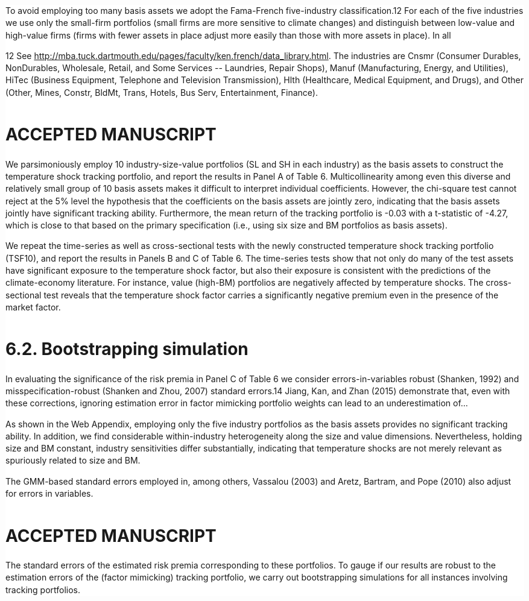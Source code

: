 To avoid employing too many basis assets we adopt the Fama-French five-industry classification.12 For each of the five industries we use only the small-firm portfolios (small firms are more sensitive to climate changes) and distinguish between low-value and high-value firms (firms with fewer assets in place adjust more easily than those with more assets in place). In all

12 See http://mba.tuck.dartmouth.edu/pages/faculty/ken.french/data_library.html. The industries are Cnsmr (Consumer Durables, NonDurables, Wholesale, Retail, and Some Services -- Laundries, Repair Shops), Manuf (Manufacturing, Energy, and Utilities), HiTec (Business Equipment, Telephone and Television Transmission), Hlth (Healthcare, Medical Equipment, and Drugs), and Other (Other, Mines, Constr, BldMt, Trans, Hotels, Bus Serv, Entertainment, Finance).

# ACCEPTED MANUSCRIPT

We parsimoniously employ 10 industry-size-value portfolios (SL and SH in each industry) as the basis assets to construct the temperature shock tracking portfolio, and report the results in Panel A of Table 6. Multicollinearity among even this diverse and relatively small group of 10 basis assets makes it difficult to interpret individual coefficients. However, the chi-square test cannot reject at the 5% level the hypothesis that the coefficients on the basis assets are jointly zero, indicating that the basis assets jointly have significant tracking ability. Furthermore, the mean return of the tracking portfolio is -0.03 with a t-statistic of -4.27, which is close to that based on the primary specification (i.e., using six size and BM portfolios as basis assets).

We repeat the time-series as well as cross-sectional tests with the newly constructed temperature shock tracking portfolio (TSF10), and report the results in Panels B and C of Table 6. The time-series tests show that not only do many of the test assets have significant exposure to the temperature shock factor, but also their exposure is consistent with the predictions of the climate-economy literature. For instance, value (high-BM) portfolios are negatively affected by temperature shocks. The cross-sectional test reveals that the temperature shock factor carries a significantly negative premium even in the presence of the market factor.

# 6.2. Bootstrapping simulation

In evaluating the significance of the risk premia in Panel C of Table 6 we consider errors-in-variables robust (Shanken, 1992) and misspecification-robust (Shanken and Zhou, 2007) standard errors.14 Jiang, Kan, and Zhan (2015) demonstrate that, even with these corrections, ignoring estimation error in factor mimicking portfolio weights can lead to an underestimation of...

As shown in the Web Appendix, employing only the five industry portfolios as the basis assets provides no significant tracking ability. In addition, we find considerable within-industry heterogeneity along the size and value dimensions. Nevertheless, holding size and BM constant, industry sensitivities differ substantially, indicating that temperature shocks are not merely relevant as spuriously related to size and BM.

The GMM-based standard errors employed in, among others, Vassalou (2003) and Aretz, Bartram, and Pope (2010) also adjust for errors in variables.

# ACCEPTED MANUSCRIPT

The standard errors of the estimated risk premia corresponding to these portfolios. To gauge if our results are robust to the estimation errors of the (factor mimicking) tracking portfolio, we carry out bootstrapping simulations for all instances involving tracking portfolios.
